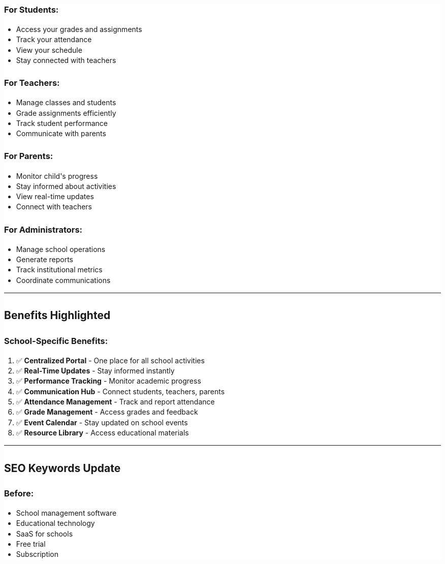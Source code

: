 ### **For Students:**
- Access your grades and assignments
- Track your attendance
- View your schedule
- Stay connected with teachers

### **For Teachers:**
- Manage classes and students
- Grade assignments efficiently
- Track student performance
- Communicate with parents

### **For Parents:**
- Monitor child's progress
- Stay informed about activities
- View real-time updates
- Connect with teachers

### **For Administrators:**
- Manage school operations
- Generate reports
- Track institutional metrics
- Coordinate communications

---

## Benefits Highlighted

### **School-Specific Benefits:**
1. ✅ **Centralized Portal** - One place for all school activities
2. ✅ **Real-Time Updates** - Stay informed instantly
3. ✅ **Performance Tracking** - Monitor academic progress
4. ✅ **Communication Hub** - Connect students, teachers, parents
5. ✅ **Attendance Management** - Track and report attendance
6. ✅ **Grade Management** - Access grades and feedback
7. ✅ **Event Calendar** - Stay updated on school events
8. ✅ **Resource Library** - Access educational materials

---

## SEO Keywords Update

### **Before:**
- School management software
- Educational technology
- SaaS for schools
- Free trial
- Subscription
